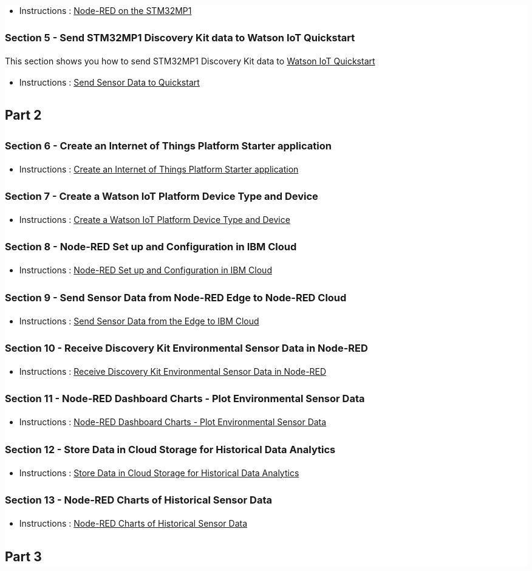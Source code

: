- Instructions : [Node-RED on the STM32MP1](part1/EDGE-NODERED.md)

### Section 5 - Send STM32MP1 Discovery Kit data to Watson IoT Quickstart

This section shows you how to send STM32MP1 Discovery Kit data to [Watson IoT Quickstart](https://quickstart.internetofthings.ibmcloud.com/#/)

- Instructions : [Send Sensor Data to Quickstart](part1/EDGE-QUICKSTART.md)

## Part 2

### Section 6 - Create an Internet of Things Platform Starter application

- Instructions : [Create an Internet of Things Platform Starter application](part2/CREATEIOTP.md)

### Section 7 - Create a Watson IoT Platform Device Type and Device

- Instructions : [Create a Watson IoT Platform Device Type and Device](part2/DISCOVERYDEVICE.md)

### Section 8 - Node-RED Set up and Configuration in IBM Cloud

- Instructions : [Node-RED Set up and Configuration in IBM Cloud](part2/NODERED.md)

### Section 9 - Send Sensor Data from Node-RED Edge to Node-RED Cloud

- Instructions : [Send Sensor Data from the Edge to IBM Cloud](part2/SENDEDGE.md)

### Section 10 - Receive Discovery Kit Environmental Sensor Data in Node-RED

- Instructions : [Receive Discovery Kit Environmental Sensor Data in Node-RED](part2/DISCOVERYIOTDATA.md)

### Section 11 - Node-RED Dashboard Charts - Plot Environmental Sensor Data

- Instructions : [Node-RED Dashboard Charts - Plot Environmental Sensor Data](part2/DASHBOARD.md)

### Section 12 - Store Data in Cloud Storage for Historical Data Analytics

- Instructions : [Store Data in Cloud Storage for Historical Data Analytics](part2/CLOUDANT.md)

### Section 13 - Node-RED Charts of Historical Sensor Data

- Instructions : [Node-RED Charts of Historical Sensor Data](part2/HISTORY.md)

## Part 3
